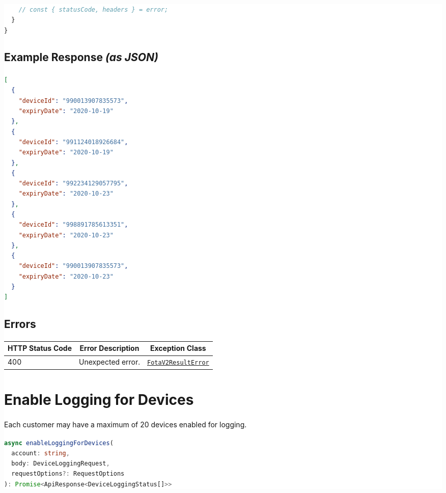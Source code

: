 ```ts
    // const { statusCode, headers } = error;
  }
}
```

## Example Response *(as JSON)*

```json
[
  {
    "deviceId": "990013907835573",
    "expiryDate": "2020-10-19"
  },
  {
    "deviceId": "991124018926684",
    "expiryDate": "2020-10-19"
  },
  {
    "deviceId": "992234129057795",
    "expiryDate": "2020-10-23"
  },
  {
    "deviceId": "998891785613351",
    "expiryDate": "2020-10-23"
  },
  {
    "deviceId": "990013907835573",
    "expiryDate": "2020-10-23"
  }
]
```

## Errors

| HTTP Status Code | Error Description | Exception Class |
|  --- | --- | --- |
| 400 | Unexpected error. | [`FotaV2ResultError`](../../doc/models/fota-v2-result-error.md) |


# Enable Logging for Devices

Each customer may have a maximum of 20 devices enabled for logging.

```ts
async enableLoggingForDevices(
  account: string,
  body: DeviceLoggingRequest,
  requestOptions?: RequestOptions
): Promise<ApiResponse<DeviceLoggingStatus[]>>
```
